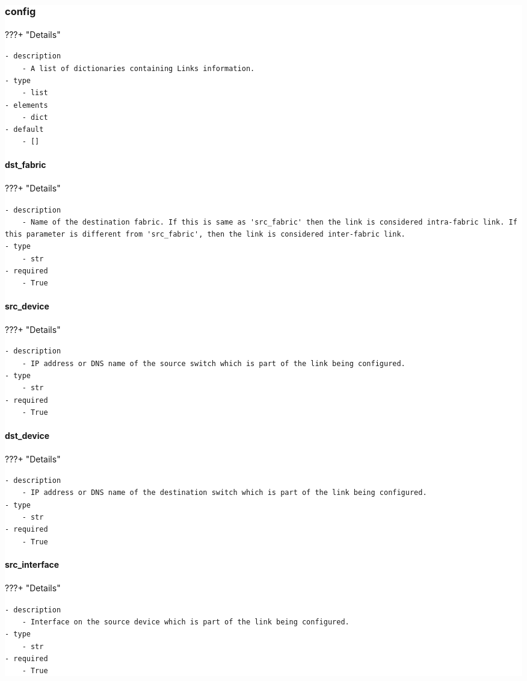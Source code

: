 ### config

???+ "Details"

    - description
        - A list of dictionaries containing Links information.
    - type
        - list
    - elements
        - dict
    - default
        - []

#### dst_fabric

???+ "Details"

    - description
        - Name of the destination fabric. If this is same as 'src_fabric' then the link is considered intra-fabric link. If this parameter is different from 'src_fabric', then the link is considered inter-fabric link.
    - type
        - str
    - required
        - True

#### src_device

???+ "Details"

    - description
        - IP address or DNS name of the source switch which is part of the link being configured.
    - type
        - str
    - required
        - True

#### dst_device

???+ "Details"

    - description
        - IP address or DNS name of the destination switch which is part of the link being configured.
    - type
        - str
    - required
        - True

#### src_interface

???+ "Details"

    - description
        - Interface on the source device which is part of the link being configured.
    - type
        - str
    - required
        - True
